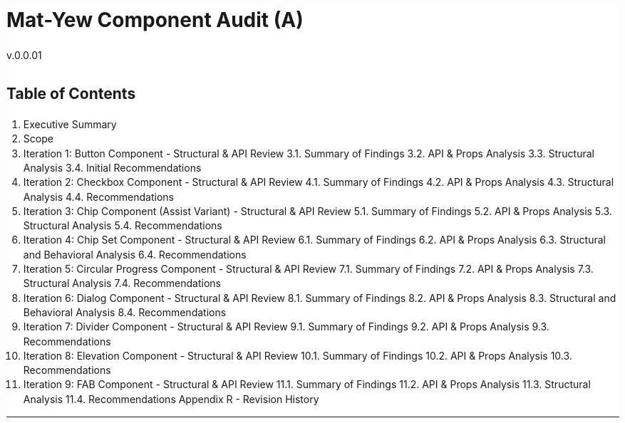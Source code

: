 # Mat-Yew Component Audit (A)
v.0.0.01

## Table of Contents
1. Executive Summary
2. Scope
3. Iteration 1: Button Component - Structural & API Review
    3.1. Summary of Findings
    3.2. API & Props Analysis
    3.3. Structural Analysis
    3.4. Initial Recommendations
4. Iteration 2: Checkbox Component - Structural & API Review
    4.1. Summary of Findings
    4.2. API & Props Analysis
    4.3. Structural Analysis
    4.4. Recommendations
5. Iteration 3: Chip Component (Assist Variant) - Structural & API Review
    5.1. Summary of Findings
    5.2. API & Props Analysis
    5.3. Structural Analysis
    5.4. Recommendations
6. Iteration 4: Chip Set Component - Structural & API Review
    6.1. Summary of Findings
    6.2. API & Props Analysis
    6.3. Structural and Behavioral Analysis
    6.4. Recommendations
7. Iteration 5: Circular Progress Component - Structural & API Review
    7.1. Summary of Findings
    7.2. API & Props Analysis
    7.3. Structural Analysis
    7.4. Recommendations
8. Iteration 6: Dialog Component - Structural & API Review
    8.1. Summary of Findings
    8.2. API & Props Analysis
    8.3. Structural and Behavioral Analysis
    8.4. Recommendations
9. Iteration 7: Divider Component - Structural & API Review
    9.1. Summary of Findings
    9.2. API & Props Analysis
    9.3. Recommendations
10. Iteration 8: Elevation Component - Structural & API Review
    10.1. Summary of Findings
    10.2. API & Props Analysis
    10.3. Recommendations
11. Iteration 9: FAB Component - Structural & API Review
    11.1. Summary of Findings
    11.2. API & Props Analysis
    11.3. Structural Analysis
    11.4. Recommendations
Appendix R - Revision History

---
